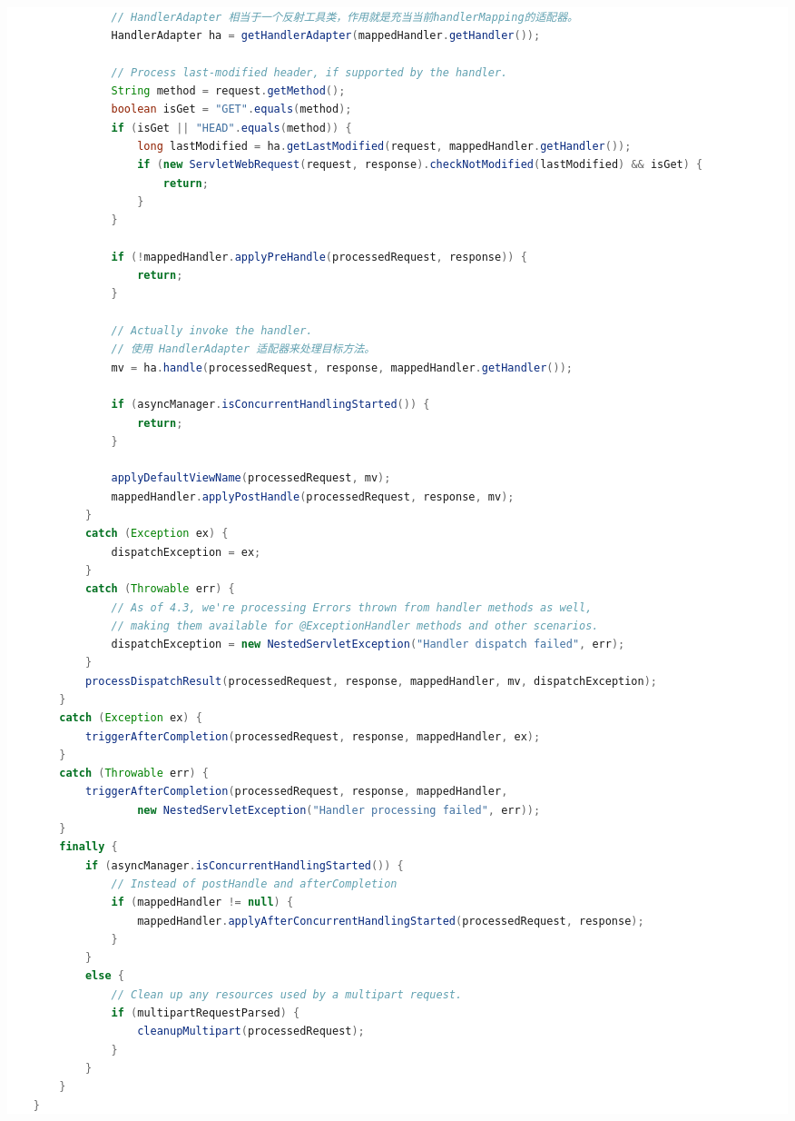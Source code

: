 ```java
                // HandlerAdapter 相当于一个反射工具类，作用就是充当当前handlerMapping的适配器。
				HandlerAdapter ha = getHandlerAdapter(mappedHandler.getHandler());

				// Process last-modified header, if supported by the handler.
				String method = request.getMethod();
				boolean isGet = "GET".equals(method);
				if (isGet || "HEAD".equals(method)) {
					long lastModified = ha.getLastModified(request, mappedHandler.getHandler());
					if (new ServletWebRequest(request, response).checkNotModified(lastModified) && isGet) {
						return;
					}
				}

				if (!mappedHandler.applyPreHandle(processedRequest, response)) {
					return;
				}

				// Actually invoke the handler.
                // 使用 HandlerAdapter 适配器来处理目标方法。
				mv = ha.handle(processedRequest, response, mappedHandler.getHandler());

				if (asyncManager.isConcurrentHandlingStarted()) {
					return;
				}

				applyDefaultViewName(processedRequest, mv);
				mappedHandler.applyPostHandle(processedRequest, response, mv);
			}
			catch (Exception ex) {
				dispatchException = ex;
			}
			catch (Throwable err) {
				// As of 4.3, we're processing Errors thrown from handler methods as well,
				// making them available for @ExceptionHandler methods and other scenarios.
				dispatchException = new NestedServletException("Handler dispatch failed", err);
			}
			processDispatchResult(processedRequest, response, mappedHandler, mv, dispatchException);
		}
		catch (Exception ex) {
			triggerAfterCompletion(processedRequest, response, mappedHandler, ex);
		}
		catch (Throwable err) {
			triggerAfterCompletion(processedRequest, response, mappedHandler,
					new NestedServletException("Handler processing failed", err));
		}
		finally {
			if (asyncManager.isConcurrentHandlingStarted()) {
				// Instead of postHandle and afterCompletion
				if (mappedHandler != null) {
					mappedHandler.applyAfterConcurrentHandlingStarted(processedRequest, response);
				}
			}
			else {
				// Clean up any resources used by a multipart request.
				if (multipartRequestParsed) {
					cleanupMultipart(processedRequest);
				}
			}
		}
	}

```